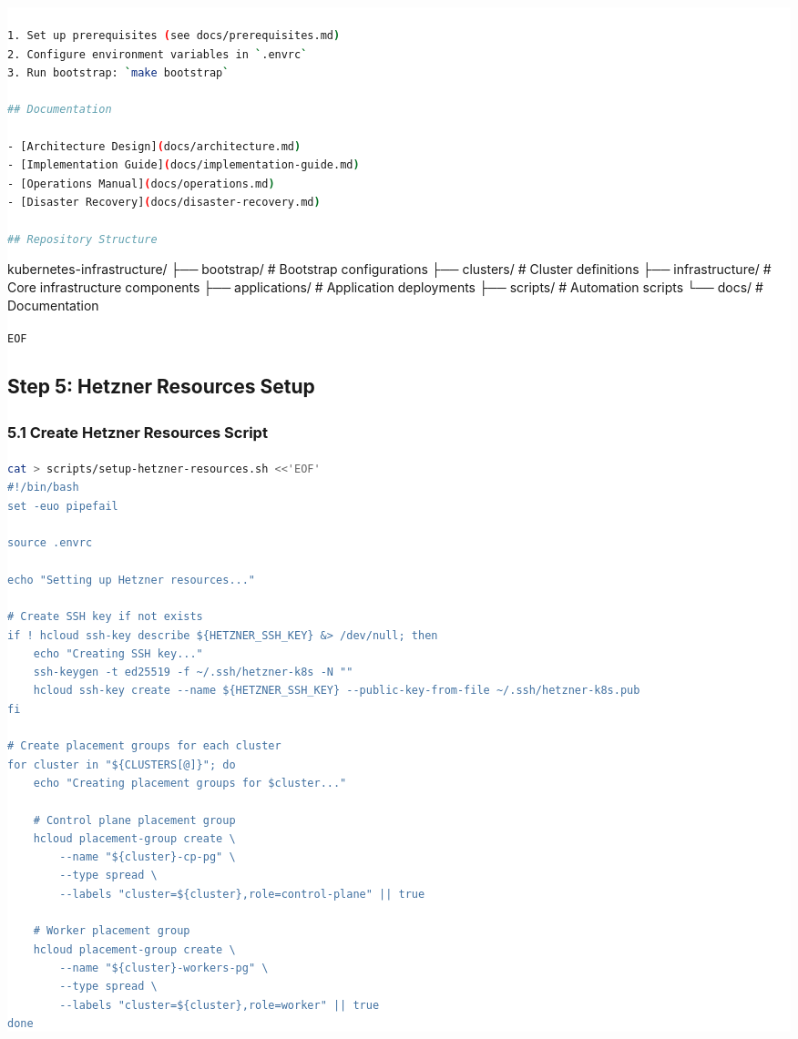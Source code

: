 ```bash

1. Set up prerequisites (see docs/prerequisites.md)
2. Configure environment variables in `.envrc`
3. Run bootstrap: `make bootstrap`

## Documentation

- [Architecture Design](docs/architecture.md)
- [Implementation Guide](docs/implementation-guide.md)
- [Operations Manual](docs/operations.md)
- [Disaster Recovery](docs/disaster-recovery.md)

## Repository Structure

```
kubernetes-infrastructure/
├── bootstrap/          # Bootstrap configurations
├── clusters/          # Cluster definitions
├── infrastructure/    # Core infrastructure components
├── applications/      # Application deployments
├── scripts/          # Automation scripts
└── docs/            # Documentation
```
EOF
```

## Step 5: Hetzner Resources Setup

### 5.1 Create Hetzner Resources Script

```bash
cat > scripts/setup-hetzner-resources.sh <<'EOF'
#!/bin/bash
set -euo pipefail

source .envrc

echo "Setting up Hetzner resources..."

# Create SSH key if not exists
if ! hcloud ssh-key describe ${HETZNER_SSH_KEY} &> /dev/null; then
    echo "Creating SSH key..."
    ssh-keygen -t ed25519 -f ~/.ssh/hetzner-k8s -N ""
    hcloud ssh-key create --name ${HETZNER_SSH_KEY} --public-key-from-file ~/.ssh/hetzner-k8s.pub
fi

# Create placement groups for each cluster
for cluster in "${CLUSTERS[@]}"; do
    echo "Creating placement groups for $cluster..."
    
    # Control plane placement group
    hcloud placement-group create \
        --name "${cluster}-cp-pg" \
        --type spread \
        --labels "cluster=${cluster},role=control-plane" || true
    
    # Worker placement group
    hcloud placement-group create \
        --name "${cluster}-workers-pg" \
        --type spread \
        --labels "cluster=${cluster},role=worker" || true
done

```